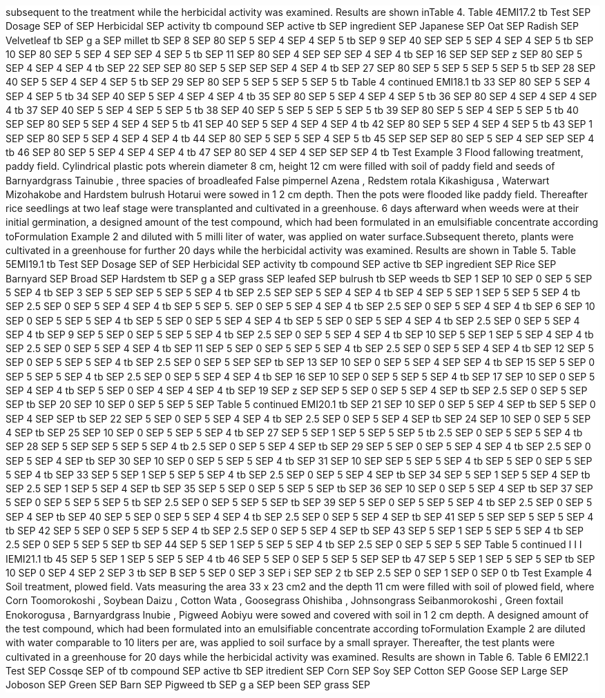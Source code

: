 subsequent to the treatment while the herbicidal activity was examined. Results are shown inTable 4. Table 4EMI17.2 tb Test SEP Dosage SEP of SEP Herbicidal SEP activity tb compound SEP active tb SEP ingredient SEP Japanese SEP Oat SEP Radish SEP Velvetleaf tb SEP g a SEP millet tb SEP 8 SEP 80 SEP 5 SEP 4 SEP 4 SEP 5 tb SEP 9 SEP 40 SEP SEP 5 SEP 4 SEP 4 SEP 5 tb SEP 10 SEP 80 SEP 5 SEP 4 SEP SEP 4 SEP 5 tb SEP 11 SEP 80 SEP 4 SEP SEP SEP 4 SEP 4 tb SEP 16 SEP SEP SEP z SEP 80 SEP 5 SEP 4 SEP 4 SEP 4 tb SEP 22 SEP SEP 80 SEP 5 SEP SEP SEP 4 SEP 4 tb SEP 27 SEP 80 SEP 5 SEP 5 SEP 5 SEP 5 tb SEP 28 SEP 40 SEP 5 SEP 4 SEP 4 SEP 5 tb SEP 29 SEP 80 SEP 5 SEP 5 SEP 5 SEP 5 tb Table 4 continued EMI18.1 tb 33 SEP 80 SEP 5 SEP 4 SEP 4 SEP 5 tb 34 SEP 40 SEP 5 SEP 4 SEP 4 SEP 4 tb 35 SEP 80 SEP 5 SEP 4 SEP 4 SEP 5 tb 36 SEP 80 SEP 4 SEP 4 SEP 4 SEP 4 tb 37 SEP 40 SEP 5 SEP 4 SEP 5 SEP 5 tb 38 SEP 40 SEP 5 SEP 5 SEP 5 SEP 5 tb 39 SEP 80 SEP 5 SEP 4 SEP 5 SEP 5 tb 40 SEP SEP 80 SEP 5 SEP 4 SEP 4 SEP 5 tb 41 SEP 40 SEP 5 SEP 4 SEP 4 SEP 4 tb 42 SEP 80 SEP 5 SEP 4 SEP 4 SEP 5 tb 43 SEP 1 SEP SEP 80 SEP 5 SEP 4 SEP 4 SEP 4 tb 44 SEP 80 SEP 5 SEP 5 SEP 4 SEP 5 tb 45 SEP SEP SEP 80 SEP 5 SEP 4 SEP SEP SEP 4 tb 46 SEP 80 SEP 5 SEP 4 SEP 4 SEP 4 tb 47 SEP 80 SEP 4 SEP 4 SEP SEP SEP 4 tb Test Example 3 Flood fallowing treatment, paddy field. Cylindrical plastic pots wherein diameter 8 cm, height 12 cm were filled with soil of paddy field and seeds of Barnyardgrass Tainubie , three spacies of broadleafed False pimpernel Azena , Redstem rotala Kikashigusa , Waterwart Mizohakobe and Hardstem bulrush Hotarui were sowed in 1 2 cm depth. Then the pots were flooded like paddy field. Thereafter rice seedlings at two leaf stage were transplanted and cultivated in a greenhouse. 6 days afterward when weeds were at their initial germination, a designed amount of the test compound, which had been formulated in an emulsifiable concentrate according toFormulation Example 2 and diluted with 5 milli liter of water, was applied on water surface.Subsequent thereto, plants were cultivated in a greenhouse for further 20 days while the herbicidal activity was examined. Results are shown in Table 5. Table 5EMI19.1 tb Test SEP Dosage SEP of SEP Herbicidal SEP activity tb compound SEP active tb SEP ingredient SEP Rice SEP Barnyard SEP Broad SEP Hardstem tb SEP g a SEP grass SEP leafed SEP bulrush tb SEP weeds tb SEP 1 SEP 10 SEP 0 SEP 5 SEP 5 SEP 4 tb SEP 3 SEP 5 SEP SEP 5 SEP 5 SEP 4 tb SEP 2.5 SEP SEP 5 SEP 4 SEP 4 tb SEP 4 SEP 5 SEP 1 SEP 5 SEP 5 SEP 4 tb SEP 2.5 SEP 0 SEP 5 SEP 4 SEP 4 tb SEP 5 SEP 5. SEP 0 SEP 5 SEP 4 SEP 4 tb SEP 2.5 SEP 0 SEP 5 SEP 4 SEP 4 tb SEP 6 SEP 10 SEP 0 SEP 5 SEP 5 SEP 4 tb SEP 5 SEP 0 SEP 5 SEP 4 SEP 4 tb SEP 5 SEP 0 SEP 5 SEP 4 SEP 4 tb SEP 2.5 SEP 0 SEP 5 SEP 4 SEP 4 tb SEP 9 SEP 5 SEP 0 SEP 5 SEP 5 SEP 4 tb SEP 2.5 SEP 0 SEP 5 SEP 4 SEP 4 tb SEP 10 SEP 5 SEP 1 SEP 5 SEP 4 SEP 4 tb SEP 2.5 SEP 0 SEP 5 SEP 4 SEP 4 tb SEP 11 SEP 5 SEP 0 SEP 5 SEP 5 SEP 4 tb SEP 2.5 SEP 0 SEP 5 SEP 4 SEP 4 tb SEP 12 SEP 5 SEP 0 SEP 5 SEP 5 SEP 4 tb SEP 2.5 SEP 0 SEP 5 SEP SEP tb SEP 13 SEP 10 SEP 0 SEP 5 SEP 4 SEP SEP 4 tb SEP 15 SEP 5 SEP 0 SEP 5 SEP 5 SEP 4 tb SEP 2.5 SEP 0 SEP 5 SEP 4 SEP 4 tb SEP 16 SEP 10 SEP 0 SEP 5 SEP 5 SEP 4 tb SEP 17 SEP 10 SEP 0 SEP 5 SEP 4 SEP 4 tb SEP 5 SEP 0 SEP 4 SEP 4 SEP 4 tb SEP 19 SEP z SEP SEP 5 SEP 0 SEP 5 SEP 4 SEP tb SEP 2.5 SEP 0 SEP 5 SEP SEP tb SEP 20 SEP 10 SEP 0 SEP 5 SEP 5 SEP Table 5 continued EMI20.1 tb SEP 21 SEP 10 SEP 0 SEP 5 SEP 4 SEP tb SEP 5 SEP 0 SEP 4 SEP SEP tb SEP 22 SEP 5 SEP 0 SEP 5 SEP 4 SEP 4 tb SEP 2.5 SEP 0 SEP 5 SEP 4 SEP tb SEP 24 SEP 10 SEP 0 SEP 5 SEP 4 SEP tb SEP 25 SEP 10 SEP 0 SEP 5 SEP 5 SEP 4 tb SEP 27 SEP 5 SEP 1 SEP 5 SEP 5 SEP 5 tb 2.5 SEP 0 SEP 5 SEP 5 SEP 4 tb SEP 28 SEP 5 SEP SEP 5 SEP 5 SEP 4 tb 2.5 SEP 0 SEP 5 SEP 4 SEP tb SEP 29 SEP 5 SEP 0 SEP 5 SEP 4 SEP 4 tb SEP 2.5 SEP 0 SEP 5 SEP 4 SEP tb SEP 30 SEP 10 SEP 0 SEP 5 SEP 5 SEP 4 tb SEP 31 SEP 10 SEP SEP 5 SEP 5 SEP 4 tb SEP 5 SEP 0 SEP 5 SEP 5 SEP 4 tb SEP 33 SEP 5 SEP 1 SEP 5 SEP 5 SEP 4 tb SEP 2.5 SEP 0 SEP 5 SEP 4 SEP tb SEP 34 SEP 5 SEP 1 SEP 5 SEP 4 SEP tb SEP 2.5 SEP 1 SEP 5 SEP 4 SEP tb SEP 35 SEP 5 SEP 0 SEP 5 SEP 5 SEP tb SEP 36 SEP 10 SEP 0 SEP 5 SEP 4 SEP tb SEP 37 SEP 5 SEP 0 SEP 5 SEP 5 SEP 5 tb SEP 2.5 SEP 0 SEP 5 SEP 5 SEP tb SEP 39 SEP 5 SEP 0 SEP 5 SEP 5 SEP 4 tb SEP 2.5 SEP 0 SEP 5 SEP 4 SEP tb SEP 40 SEP 5 SEP 0 SEP 5 SEP 4 SEP 4 tb SEP 2.5 SEP 0 SEP 5 SEP 4 SEP tb SEP 41 SEP 5 SEP SEP 5 SEP 5 SEP 4 tb SEP 42 SEP 5 SEP 0 SEP 5 SEP 5 SEP 4 tb SEP 2.5 SEP 0 SEP 5 SEP 4 SEP tb SEP 43 SEP 5 SEP 1 SEP 5 SEP 5 SEP 4 tb SEP 2.5 SEP 0 SEP 5 SEP 5 SEP tb SEP 44 SEP 5 SEP 1 SEP 5 SEP 5 SEP 4 tb SEP 2.5 SEP 0 SEP 5 SEP 5 SEP Table 5 continued I I I IEMI21.1 tb 45 SEP 5 SEP 1 SEP 5 SEP 5 SEP 4 tb 46 SEP 5 SEP 0 SEP 5 SEP 5 SEP SEP tb 47 SEP 5 SEP 1 SEP 5 SEP 5 SEP tb SEP 10 SEP 0 SEP 4 SEP 2 SEP 3 tb SEP B SEP 5 SEP 0 SEP 3 SEP i SEP SEP 2 tb SEP 2.5 SEP 0 SEP 1 SEP 0 SEP 0 tb Test Example 4 Soil treatment, plowed field. Vats measuring the area 33 x 23 cm2 and the depth 11 cm were filled with soil of plowed field, where Corn Toomorokoshi , Soybean Daizu , Cotton Wata , Goosegrass Ohishiba , Johnsongrass Seibanmorokoshi , Green foxtail Enokorogusa , Barnyardgrass Inubie , Pigweed Aobiyu were sowed and covered with soil in 1 2 cm depth. A designed amount of the test compound, which had been formulated into an emulsifiable concentrate according toFormulation Example 2 are diluted with water comparable to 10 liters per are, was applied to soil surface by a small sprayer. Thereafter, the test plants were cultivated in a greenhouse for 20 days while the herbicidal activity was examined. Results are shown in Table 6. Table 6 EMI22.1 Test SEP Cossqe SEP of tb compound SEP active tb SEP itredient SEP Corn SEP Soy SEP Cotton SEP Goose SEP Large SEP Joboson SEP Green SEP Barn SEP Pigweed tb SEP g a SEP been SEP grass SEP